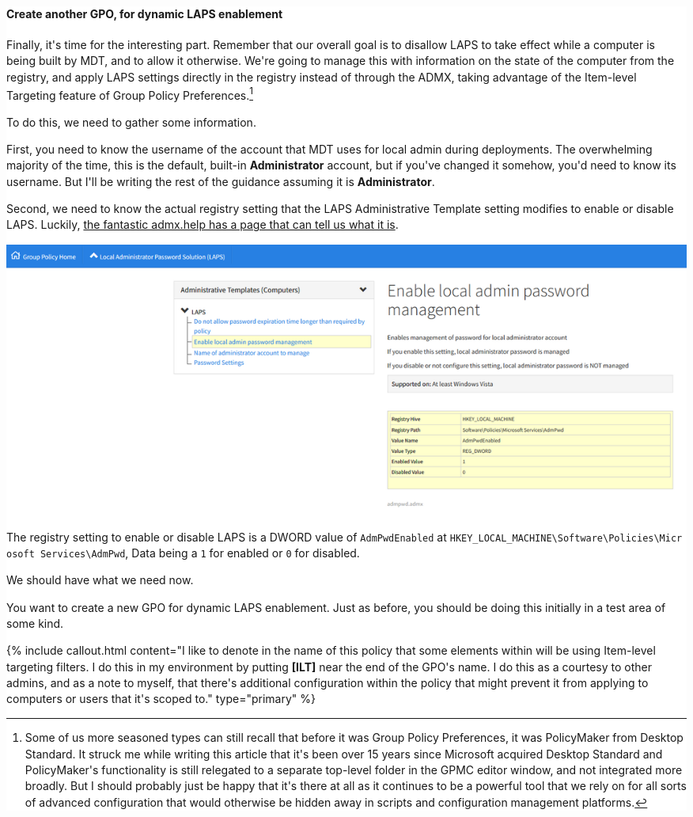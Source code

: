 #### Create another GPO, for dynamic LAPS enablement ####

Finally, it's time for the interesting part. Remember that our overall goal is to disallow LAPS to take effect while a computer is being built by MDT, and to allow it otherwise. We're going to manage this with information on the state of the computer from the registry, and apply LAPS settings directly in the registry instead of through the ADMX, taking advantage of the Item-level Targeting feature of Group Policy Preferences.[^fn-gpphistory]

[^fn-gpphistory]: Some of us more seasoned types can still recall that before it was Group Policy Preferences, it was PolicyMaker from Desktop Standard. It struck me while writing this article that it's been over 15 years since Microsoft acquired Desktop Standard and PolicyMaker's functionality is still relegated to a separate top-level folder in the GPMC editor window, and not integrated more broadly. But I should probably just be happy that it's there at all as it continues to be a powerful tool that we rely on for all sorts of advanced configuration that would otherwise be hidden away in scripts and configuration management platforms. 

To do this, we need to gather some information.

First, you need to know the username of the account that MDT uses for local admin during deployments. The overwhelming majority of the time, this is the default, built-in **Administrator** account, but if you've changed it somehow, you'd need to know its username. But I'll be writing the rest of the guidance assuming it is **Administrator**. 

Second, we need to know the actual registry setting that the LAPS Administrative Template setting modifies to enable or disable LAPS. Luckily, [the fantastic admx.help has a page that can tell us what it is](https://admx.help/?Category=LAPS&Policy=FullArmor.Policies.C9E1D975_EA58_48C3_958E_3BC214D89A2E::POL_AdmPwd_Enabled).

![Image that shows the registry setting for enabling/disabling LAPS, which is HKLM\	Software\Policies\Microsoft Services\AdmPwd\AdmPwdEnabled, using a value of 1 for enabled](/assets/images/misartg-LAPS-admxhelp-enable-LAPS-reg.png)

The registry setting to enable or disable LAPS is a DWORD value of `AdmPwdEnabled` at `HKEY_LOCAL_MACHINE\Software\Policies\Microsoft Services\AdmPwd`, Data being a `1` for enabled or `0` for disabled. 

We should have what we need now. 

You want to create a new GPO for dynamic LAPS enablement. Just as before, you should be doing this initially in a test area of some kind. 

{% include callout.html content="I like to denote in the name of this policy that some elements within will be using Item-level targeting filters. I do this in my environment by putting **[ILT]** near the end of the GPO's name. I do this as a courtesy to other admins, and as a note to myself, that there's additional configuration within the policy that might prevent it from applying to computers or users that it's scoped to." type="primary" %}


[^fn-mdt-template]: You can mitigate this somewhat by [creating and using Task Sequence Templates in MDT](https://www.danielengberg.com/how-to-create-an-mdt-task-sequence-template/), where the `Recover From Domain` task is in the correct place. But, of course, you'd have to recreate or alter your existing templates to move them, along with any pre-existing task sequence. But I **highly recommend** using templates in general so you can reuse complex MDT tasks and task folders across deployment scenarios.  
[^fn-precedence]: This isn't *technically* necessary with the design we have, but will be helpful later if someone alters your LAPS GPO and unwittingly enables it across the board. The hide you save may be your own! **Precedence** is the order that the GPOs apply in. In the `Linked Group Policy Objects` and `Group Policy Inheritance` columns, **the smallest number is applied last**[^fn-precedence-vs-gpp-order]. Being mindful and intentional with GPO precedence (and inherited precedence) is a good practice anyway, as the order of GPO/GPP application can overwrite a previous setting, and sometimes this is exactly what you want to accomplish something interesting. Manipulating precedence is how the `Enforce` setting works on GPOs as well.
[^fn-precedence-vs-gpp-order]: Yes, it's annoying and confusing that meaning of the numbers in GPO *precedence* and GPP *order* are reversed from one another!
[^fn-lapsextendschema]: There may be other steps necessary to prepare your Active Directory for LAPS if it hasn't been already, including extending the schema for new LAPS-related computer object attributes and configuring permissions for computers and users to interact with the new LAPS-related attributes, defining who can read the LAPS password itself. This is a bit outside of the scope of the article, and covered in many other guides, [and is explained quite succinctly in this Now Micro blog post](https://blog.nowmicro.com/2018/02/28/configuring-laps-part-1-configuring-active-directory/). You will have to make your own decisions on which users should be able to read LAPS passwords, and at what level such privileges that should be delegated. 
[^fn-32bit]: You may only need to support the 64-bit installation method if you don't have any 32-bit clients anymore. 
[^fn-passwordagedisclaimer]: Because LAPS password changes are managed by the Group Policy refresh/update (ie, `gpupdate`) process, you can expect a bit of drift from your intended password age. The [background refresh of Group Policy occurs every 90 minutes by default, and may tack on another 0-30 minutes at random on top of that](https://docs.microsoft.com/en-us/previous-versions/windows/desktop/policy/background-refresh-of-group-policy). On each run, group policy update will patrol for an expired LAPS password, changing it if its expired. So the effective age is more like your `Password Age (Days)` value plus some number of minutes up to 120. 
[^fn-gppcopypaste]: Group Policy Preferences supports XML-based copy/paste of most or all of its configuration items, and also of its Item-level targeting targets as well. I suggest you use this feature as much as possible, especially if you developing big policies with minor changes between each item, or you want to apply ILTs across several policies easily. It can really cut down on errors and tedium. It also generally supports right-click enabling or disabling of individual configuration items, which can help you out during testing and troubleshooting, and isn't as heavy-handed as having to enable or disable the entire policy. 
[^fn-attributereading]: Some "in the weeds" notes regarding LAPS attribute permissions: It's considered best practice to have the list users who can read LAPS passwords be a small one, and have additional requirements around [when](https://www.beyondtrust.com/blog/entry/just-in-time-privileged-access-management-jit-pam-the-missing-piece-to-achieving-true-least-privilege-maximum-risk-reduction) or [from where](https://techcommunity.microsoft.com/t5/core-infrastructure-and-security/secure-administrative-workstations/ba-p/258424) they can read them. But the computer object also needs the ability to write new passwords and read+write password expiration into its attributes. The computer will use the `NT AUTHORITY\SYSTEM` user to do this, and sometimes that can be another way to learn of a LAPS password's expiration datetime. The old-school way to run something as *SYSTEM* was to [wrap what you wanted to do in a Scheduled Task set to run as that user](https://superuser.com/a/604099), but you can also use [`psexec -s`](https://docs.microsoft.com/en-us/sysinternals/downloads/psexec) or the [`Invoke-CommandAs`](https://github.com/mkellerman/Invoke-CommandAs) PowerShell module as a bit of a shortcut. 